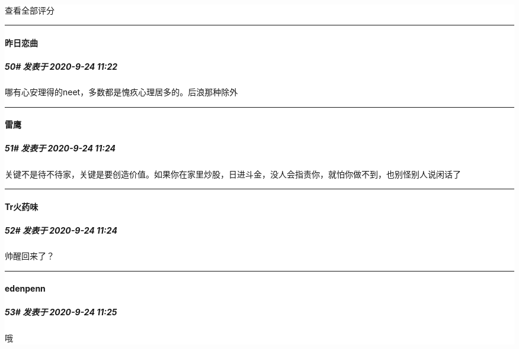 

查看全部评分






-----

####  昨日恋曲  
##### 50#       发表于 2020-9-24 11:22




哪有心安理得的neet，多数都是愧疚心理居多的。后浪那种除外







-----

####  雷鹰  
##### 51#       发表于 2020-9-24 11:24




关键不是待不待家，关键是要创造价值。如果你在家里炒股，日进斗金，没人会指责你，就怕你做不到，也别怪别人说闲话了







-----

####  Tr火药味  
##### 52#       发表于 2020-9-24 11:24




帅醒回来了？







-----

####  edenpenn  
##### 53#       发表于 2020-9-24 11:25




哦





